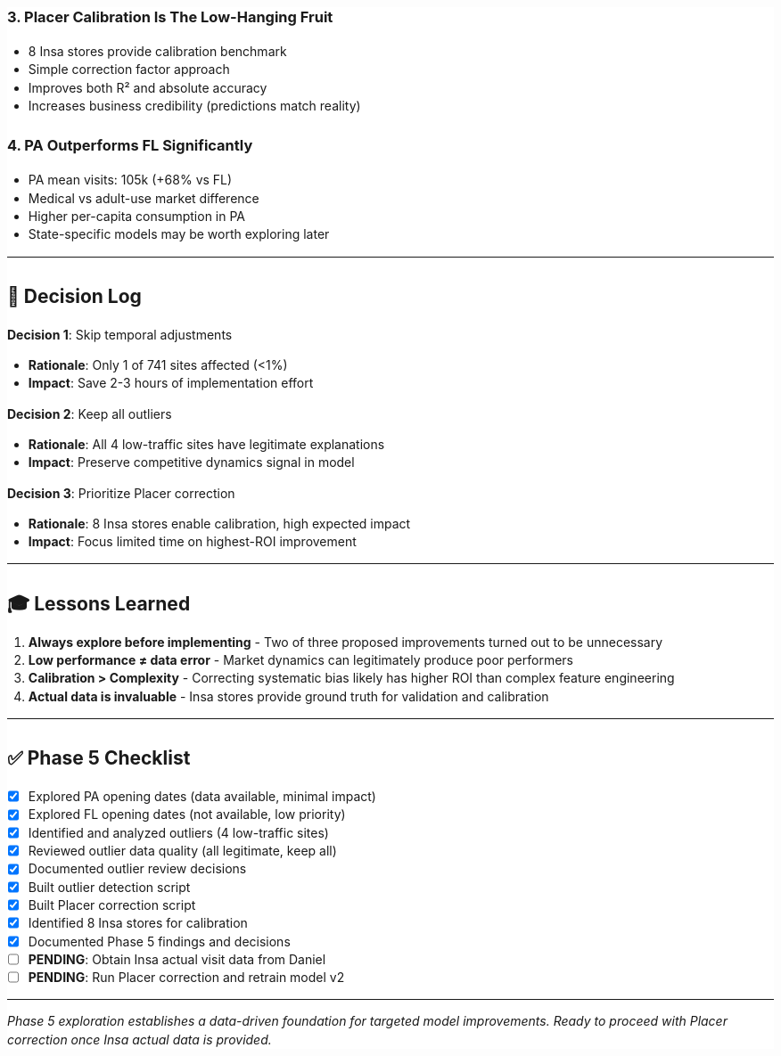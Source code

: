 ### 3. Placer Calibration Is The Low-Hanging Fruit
- 8 Insa stores provide calibration benchmark
- Simple correction factor approach
- Improves both R² and absolute accuracy
- Increases business credibility (predictions match reality)

### 4. PA Outperforms FL Significantly
- PA mean visits: 105k (+68% vs FL)
- Medical vs adult-use market difference
- Higher per-capita consumption in PA
- State-specific models may be worth exploring later

---

## 📝 Decision Log

**Decision 1**: Skip temporal adjustments
- **Rationale**: Only 1 of 741 sites affected (<1%)
- **Impact**: Save 2-3 hours of implementation effort

**Decision 2**: Keep all outliers
- **Rationale**: All 4 low-traffic sites have legitimate explanations
- **Impact**: Preserve competitive dynamics signal in model

**Decision 3**: Prioritize Placer correction
- **Rationale**: 8 Insa stores enable calibration, high expected impact
- **Impact**: Focus limited time on highest-ROI improvement

---

## 🎓 Lessons Learned

1. **Always explore before implementing** - Two of three proposed improvements turned out to be unnecessary
2. **Low performance ≠ data error** - Market dynamics can legitimately produce poor performers
3. **Calibration > Complexity** - Correcting systematic bias likely has higher ROI than complex feature engineering
4. **Actual data is invaluable** - Insa stores provide ground truth for validation and calibration

---

## ✅ Phase 5 Checklist

- [x] Explored PA opening dates (data available, minimal impact)
- [x] Explored FL opening dates (not available, low priority)
- [x] Identified and analyzed outliers (4 low-traffic sites)
- [x] Reviewed outlier data quality (all legitimate, keep all)
- [x] Documented outlier review decisions
- [x] Built outlier detection script
- [x] Built Placer correction script
- [x] Identified 8 Insa stores for calibration
- [x] Documented Phase 5 findings and decisions
- [ ] **PENDING**: Obtain Insa actual visit data from Daniel
- [ ] **PENDING**: Run Placer correction and retrain model v2

---

*Phase 5 exploration establishes a data-driven foundation for targeted model improvements. Ready to proceed with Placer correction once Insa actual data is provided.*
